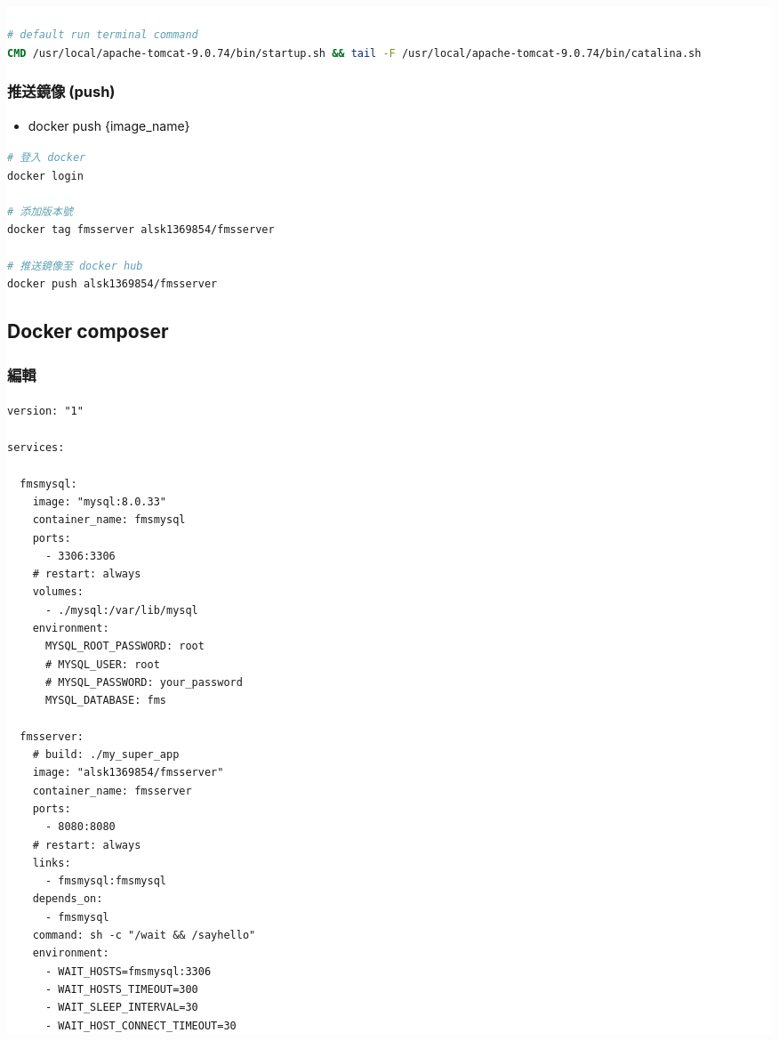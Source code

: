 ```dockerfile

# default run terminal command
CMD /usr/local/apache-tomcat-9.0.74/bin/startup.sh && tail -F /usr/local/apache-tomcat-9.0.74/bin/catalina.sh
```

### 推送鏡像 (push)

- docker push {image_name}

```bash
# 登入 docker
docker login

# 添加版本號
docker tag fmsserver alsk1369854/fmsserver

# 推送鏡像至 docker hub
docker push alsk1369854/fmsserver
```

## Docker composer

### 編輯

```docker
version: "1"

services:

  fmsmysql:
    image: "mysql:8.0.33"
    container_name: fmsmysql
    ports:
      - 3306:3306
    # restart: always
    volumes:
      - ./mysql:/var/lib/mysql
    environment:
      MYSQL_ROOT_PASSWORD: root
      # MYSQL_USER: root
      # MYSQL_PASSWORD: your_password
      MYSQL_DATABASE: fms

  fmsserver:
    # build: ./my_super_app
    image: "alsk1369854/fmsserver"
    container_name: fmsserver
    ports:
      - 8080:8080
    # restart: always
    links:
      - fmsmysql:fmsmysql
    depends_on:
      - fmsmysql
    command: sh -c "/wait && /sayhello"
    environment:
      - WAIT_HOSTS=fmsmysql:3306
      - WAIT_HOSTS_TIMEOUT=300
      - WAIT_SLEEP_INTERVAL=30
      - WAIT_HOST_CONNECT_TIMEOUT=30
```
